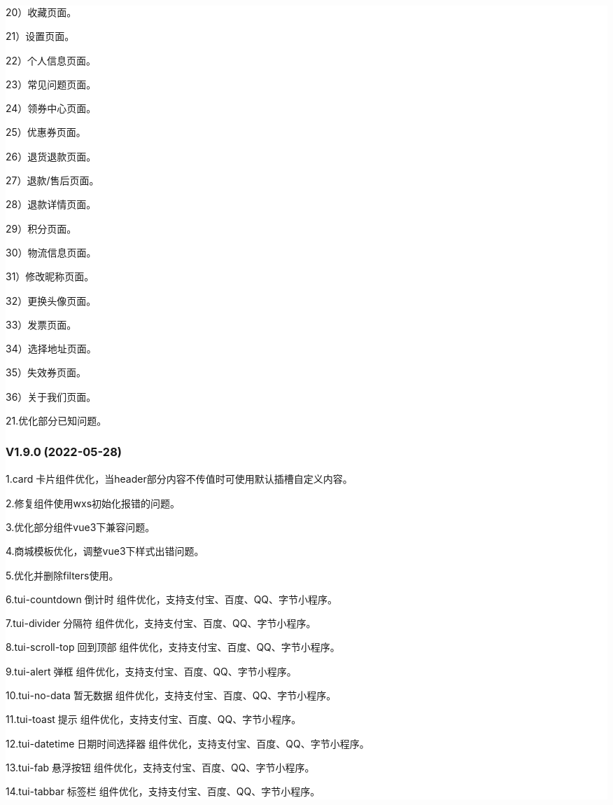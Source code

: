 20）收藏页面。
 
 21）设置页面。
 
 22）个人信息页面。
 
 23）常见问题页面。
 
 24）领券中心页面。
 
 25）优惠券页面。
 
 26）退货退款页面。
 
 27）退款/售后页面。
 
 28）退款详情页面。
 
 29）积分页面。
 
 30）物流信息页面。
 
 31）修改昵称页面。
 
 32）更换头像页面。
 
 33）发票页面。
 
 34）选择地址页面。
 
 35）失效券页面。
 
 36）关于我们页面。
 
21.优化部分已知问题。

### V1.9.0 (2022-05-28)

1.card 卡片组件优化，当header部分内容不传值时可使用默认插槽自定义内容。

2.修复组件使用wxs初始化报错的问题。

3.优化部分组件vue3下兼容问题。

4.商城模板优化，调整vue3下样式出错问题。

5.优化并删除filters使用。

6.tui-countdown 倒计时 组件优化，支持支付宝、百度、QQ、字节小程序。

7.tui-divider 分隔符 组件优化，支持支付宝、百度、QQ、字节小程序。

8.tui-scroll-top 回到顶部 组件优化，支持支付宝、百度、QQ、字节小程序。

9.tui-alert 弹框 组件优化，支持支付宝、百度、QQ、字节小程序。

10.tui-no-data 暂无数据 组件优化，支持支付宝、百度、QQ、字节小程序。

11.tui-toast 提示 组件优化，支持支付宝、百度、QQ、字节小程序。

12.tui-datetime 日期时间选择器 组件优化，支持支付宝、百度、QQ、字节小程序。

13.tui-fab 悬浮按钮 组件优化，支持支付宝、百度、QQ、字节小程序。

14.tui-tabbar 标签栏 组件优化，支持支付宝、百度、QQ、字节小程序。
